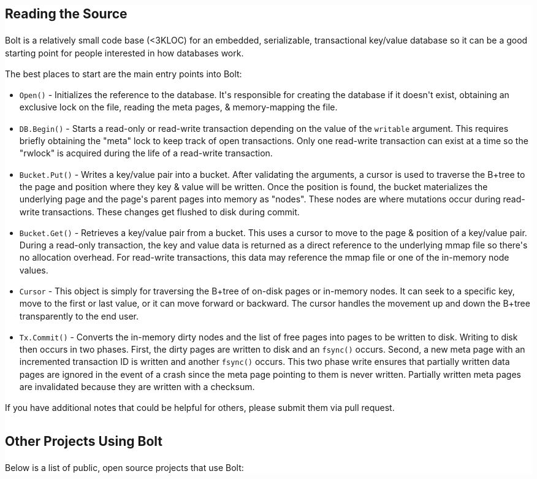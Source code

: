 [page-allocation]: https://github.com/boltdb/bolt/issues/308#issuecomment-74811638


## Reading the Source

Bolt is a relatively small code base (<3KLOC) for an embedded, serializable,
transactional key/value database so it can be a good starting point for people
interested in how databases work.

The best places to start are the main entry points into Bolt:

- `Open()` - Initializes the reference to the database. It's responsible for
  creating the database if it doesn't exist, obtaining an exclusive lock on the
  file, reading the meta pages, & memory-mapping the file.

- `DB.Begin()` - Starts a read-only or read-write transaction depending on the
  value of the `writable` argument. This requires briefly obtaining the "meta"
  lock to keep track of open transactions. Only one read-write transaction can
  exist at a time so the "rwlock" is acquired during the life of a read-write
  transaction.

- `Bucket.Put()` - Writes a key/value pair into a bucket. After validating the
  arguments, a cursor is used to traverse the B+tree to the page and position
  where they key & value will be written. Once the position is found, the bucket
  materializes the underlying page and the page's parent pages into memory as
  "nodes". These nodes are where mutations occur during read-write transactions.
  These changes get flushed to disk during commit.

- `Bucket.Get()` - Retrieves a key/value pair from a bucket. This uses a cursor
  to move to the page & position of a key/value pair. During a read-only
  transaction, the key and value data is returned as a direct reference to the
  underlying mmap file so there's no allocation overhead. For read-write
  transactions, this data may reference the mmap file or one of the in-memory
  node values.

- `Cursor` - This object is simply for traversing the B+tree of on-disk pages
  or in-memory nodes. It can seek to a specific key, move to the first or last
  value, or it can move forward or backward. The cursor handles the movement up
  and down the B+tree transparently to the end user.

- `Tx.Commit()` - Converts the in-memory dirty nodes and the list of free pages
  into pages to be written to disk. Writing to disk then occurs in two phases.
  First, the dirty pages are written to disk and an `fsync()` occurs. Second, a
  new meta page with an incremented transaction ID is written and another
  `fsync()` occurs. This two phase write ensures that partially written data
  pages are ignored in the event of a crash since the meta page pointing to them
  is never written. Partially written meta pages are invalidated because they
  are written with a checksum.

If you have additional notes that could be helpful for others, please submit
them via pull request.


## Other Projects Using Bolt

Below is a list of public, open source projects that use Bolt:


[hyc_symas]: https://twitter.com/hyc_symas
[lmdb]: http://symas.com/mdb/
